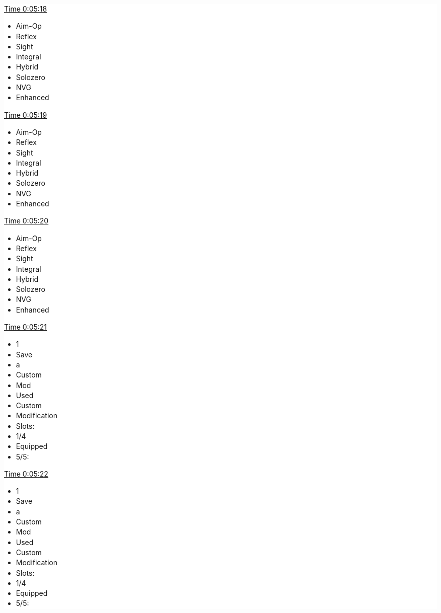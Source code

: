  [Time 0:05:18](https://youtu.be/OBAZ_MlqTsc?t=313) 
- Aim-Op 
- Reflex 
- Sight 
- Integral 
- Hybrid 
- Solozero 
- NVG 
- Enhanced 

 [Time 0:05:19](https://youtu.be/OBAZ_MlqTsc?t=314) 
- Aim-Op 
- Reflex 
- Sight 
- Integral 
- Hybrid 
- Solozero 
- NVG 
- Enhanced 

 [Time 0:05:20](https://youtu.be/OBAZ_MlqTsc?t=315) 
- Aim-Op 
- Reflex 
- Sight 
- Integral 
- Hybrid 
- Solozero 
- NVG 
- Enhanced 

 [Time 0:05:21](https://youtu.be/OBAZ_MlqTsc?t=316) 
- 1 
- Save 
- a 
- Custom 
- Mod 
- Used 
- Custom 
- Modification 
- Slots: 
- 1/4 
- Equipped 
- 5/5: 

 [Time 0:05:22](https://youtu.be/OBAZ_MlqTsc?t=317) 
- 1 
- Save 
- a 
- Custom 
- Mod 
- Used 
- Custom 
- Modification 
- Slots: 
- 1/4 
- Equipped 
- 5/5: 
